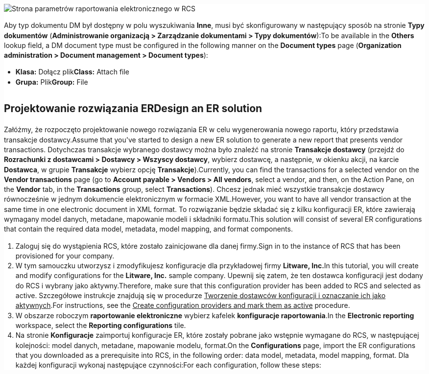 
![Strona parametrów raportowania elektronicznego w RCS](./media/GER-PerfTrace-RCS-Parameters-DocumentType.png)

<span data-ttu-id="6b1df-146">Aby typ dokumentu DM był dostępny w polu wyszukiwania **Inne**, musi być skonfigurowany w następujący sposób na stronie **Typy dokumentów** (**Administrowanie organizacją \> Zarządzanie dokumentami \> Typy dokumentów**):</span><span class="sxs-lookup"><span data-stu-id="6b1df-146">To be available in the **Others** lookup field, a DM document type must be configured in the following manner on the **Document types** page (**Organization administration \> Document management \> Document types**):</span></span>

- <span data-ttu-id="6b1df-147">**Klasa:** Dołącz plik</span><span class="sxs-lookup"><span data-stu-id="6b1df-147">**Class:** Attach file</span></span>
- <span data-ttu-id="6b1df-148">**Grupa:** Plik</span><span class="sxs-lookup"><span data-stu-id="6b1df-148">**Group:** File</span></span>

## <a name="design-an-er-solution"></a><span data-ttu-id="6b1df-149">Projektowanie rozwiązania ER</span><span class="sxs-lookup"><span data-stu-id="6b1df-149">Design an ER solution</span></span>

<span data-ttu-id="6b1df-150">Załóżmy, że rozpoczęto projektowanie nowego rozwiązania ER w celu wygenerowania nowego raportu, który przedstawia transakcje dostawcy.</span><span class="sxs-lookup"><span data-stu-id="6b1df-150">Assume that you've started to design a new ER solution to generate a new report that presents vendor transactions.</span></span> <span data-ttu-id="6b1df-151">Dotychczas transakcje wybranego dostawcy można było znaleźć na stronie **Transakcje dostawcy** (przejdź do **Rozrachunki z dostawcami \> Dostawcy \> Wszyscy dostawcy**, wybierz dostawcę, a następnie, w okienku akcji, na karcie **Dostawca**, w grupie **Transakcje** wybierz opcję **Transakcje**).</span><span class="sxs-lookup"><span data-stu-id="6b1df-151">Currently, you can find the transactions for a selected vendor on the **Vendor transactions** page (go to **Account payable \> Vendors \> All vendors**, select a vendor, and then, on the Action Pane, on the **Vendor** tab, in the **Transactions** group, select **Transactions**).</span></span> <span data-ttu-id="6b1df-152">Chcesz jednak mieć wszystkie transakcje dostawcy równocześnie w jednym dokumencie elektronicznym w formacie XML.</span><span class="sxs-lookup"><span data-stu-id="6b1df-152">However, you want to have all vendor transaction at the same time in one electronic document in XML format.</span></span> <span data-ttu-id="6b1df-153">To rozwiązanie będzie składać się z kilku konfiguracji ER, które zawierają wymagany model danych, metadane, mapowanie modeli i składniki formatu.</span><span class="sxs-lookup"><span data-stu-id="6b1df-153">This solution will consist of several ER configurations that contain the required data model, metadata, model mapping, and format components.</span></span>

1. <span data-ttu-id="6b1df-154">Zaloguj się do wystąpienia RCS, które zostało zainicjowane dla danej firmy.</span><span class="sxs-lookup"><span data-stu-id="6b1df-154">Sign in to the instance of RCS that has been provisioned for your company.</span></span>
2. <span data-ttu-id="6b1df-155">W tym samouczku utworzysz i zmodyfikujesz konfiguracje dla przykładowej firmy **Litware, Inc.**</span><span class="sxs-lookup"><span data-stu-id="6b1df-155">In this tutorial, you will create and modify configurations for the **Litware, Inc.** sample company.</span></span> <span data-ttu-id="6b1df-156">Upewnij się zatem, że ten dostawca konfiguracji jest dodany do RCS i wybrany jako aktywny.</span><span class="sxs-lookup"><span data-stu-id="6b1df-156">Therefore, make sure that this configuration provider has been added to RCS and selected as active.</span></span> <span data-ttu-id="6b1df-157">Szczegółowe instrukcje znajdują się w procedurze [Tworzenie dostawców konfiguracji i oznaczanie ich jako aktywnych](tasks/er-configuration-provider-mark-it-active-2016-11.md).</span><span class="sxs-lookup"><span data-stu-id="6b1df-157">For instructions, see the [Create configuration providers and mark them as active](tasks/er-configuration-provider-mark-it-active-2016-11.md) procedure.</span></span>
3. <span data-ttu-id="6b1df-158">W obszarze roboczym **raportowanie elektroniczne** wybierz kafelek **konfiguracje raportowania**.</span><span class="sxs-lookup"><span data-stu-id="6b1df-158">In the **Electronic reporting** workspace, select the **Reporting configurations** tile.</span></span>
4. <span data-ttu-id="6b1df-159">Na stronie **Konfiguracje** zaimportuj konfiguracje ER, które zostały pobrane jako wstępnie wymagane do RCS, w następującej kolejności: model danych, metadane, mapowanie modelu, format.</span><span class="sxs-lookup"><span data-stu-id="6b1df-159">On the **Configurations** page, import the ER configurations that you downloaded as a prerequisite into RCS, in the following order: data model, metadata, model mapping, format.</span></span> <span data-ttu-id="6b1df-160">Dla każdej konfiguracji wykonaj następujące czynności:</span><span class="sxs-lookup"><span data-stu-id="6b1df-160">For each configuration, follow these steps:</span></span>
